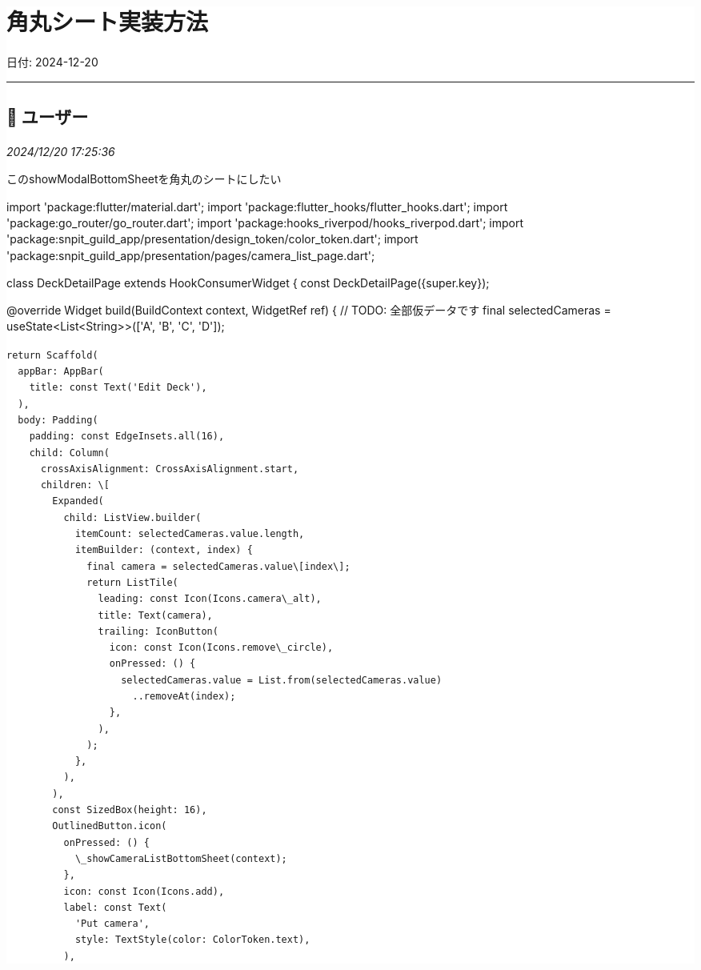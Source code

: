 # 角丸シート実装方法

日付: 2024-12-20

---

## 👤 ユーザー
*2024/12/20 17:25:36*

このshowModalBottomSheetを角丸のシートにしたい

import 'package:flutter/material.dart';
import 'package:flutter\_hooks/flutter\_hooks.dart';
import 'package:go\_router/go\_router.dart';
import 'package:hooks\_riverpod/hooks\_riverpod.dart';
import 'package:snpit\_guild\_app/presentation/design\_token/color\_token.dart';
import 'package:snpit\_guild\_app/presentation/pages/camera\_list\_page.dart';

class DeckDetailPage extends HookConsumerWidget {
  const DeckDetailPage({super.key});

  @override
  Widget build(BuildContext context, WidgetRef ref) {
    // TODO: 全部仮データです
    final selectedCameras = useState&lt;List&lt;String&gt;&gt;(\['A', 'B', 'C', 'D'\]);

    return Scaffold(
      appBar: AppBar(
        title: const Text('Edit Deck'),
      ),
      body: Padding(
        padding: const EdgeInsets.all(16),
        child: Column(
          crossAxisAlignment: CrossAxisAlignment.start,
          children: \[
            Expanded(
              child: ListView.builder(
                itemCount: selectedCameras.value.length,
                itemBuilder: (context, index) {
                  final camera = selectedCameras.value\[index\];
                  return ListTile(
                    leading: const Icon(Icons.camera\_alt),
                    title: Text(camera),
                    trailing: IconButton(
                      icon: const Icon(Icons.remove\_circle),
                      onPressed: () {
                        selectedCameras.value = List.from(selectedCameras.value)
                          ..removeAt(index);
                      },
                    ),
                  );
                },
              ),
            ),
            const SizedBox(height: 16),
            OutlinedButton.icon(
              onPressed: () {
                \_showCameraListBottomSheet(context);
              },
              icon: const Icon(Icons.add),
              label: const Text(
                'Put camera',
                style: TextStyle(color: ColorToken.text),
              ),
